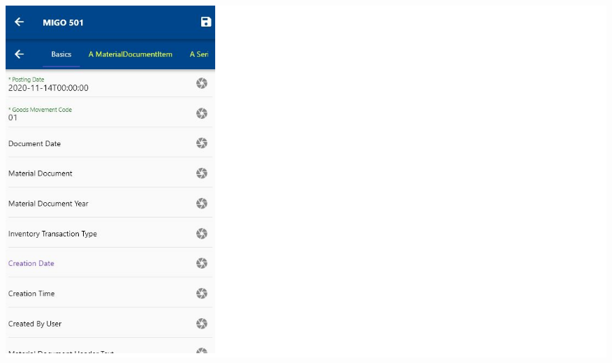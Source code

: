 <img src="/images/ScreenShots/transaction/SAP/MIGO/rikdata_sap_migo_serial_501_05.JPG" width="300"/>